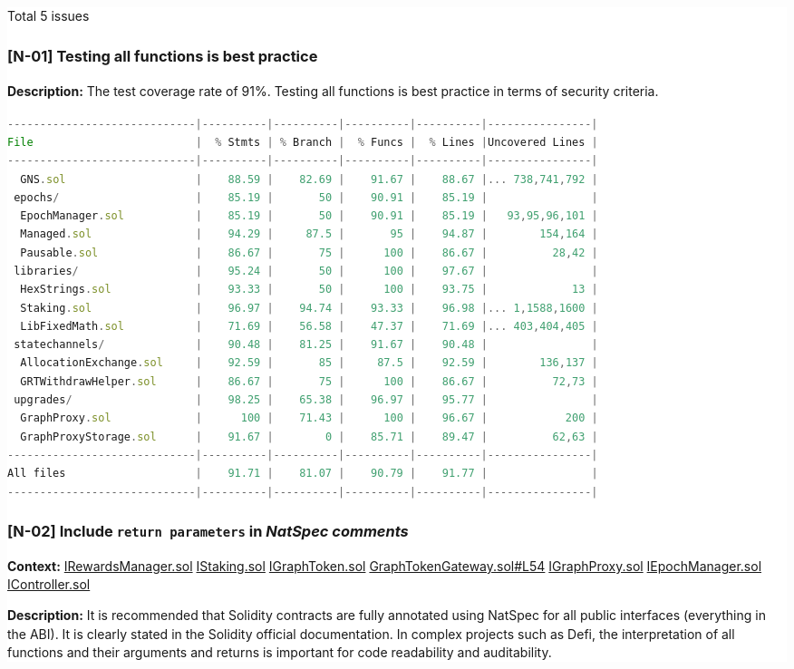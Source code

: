 Total 5 issues

### [N-01] Testing all functions is best practice 

**Description:**
The test coverage rate of 91%. Testing all functions is best practice in terms of security criteria.
```js
-----------------------------|----------|----------|----------|----------|----------------|
File                         |  % Stmts | % Branch |  % Funcs |  % Lines |Uncovered Lines |
-----------------------------|----------|----------|----------|----------|----------------|
  GNS.sol                    |    88.59 |    82.69 |    91.67 |    88.67 |... 738,741,792 |
 epochs/                     |    85.19 |       50 |    90.91 |    85.19 |                |
  EpochManager.sol           |    85.19 |       50 |    90.91 |    85.19 |   93,95,96,101 |
  Managed.sol                |    94.29 |     87.5 |       95 |    94.87 |        154,164 |
  Pausable.sol               |    86.67 |       75 |      100 |    86.67 |          28,42 |
 libraries/                  |    95.24 |       50 |      100 |    97.67 |                |
  HexStrings.sol             |    93.33 |       50 |      100 |    93.75 |             13 |
  Staking.sol                |    96.97 |    94.74 |    93.33 |    96.98 |... 1,1588,1600 |
  LibFixedMath.sol           |    71.69 |    56.58 |    47.37 |    71.69 |... 403,404,405 |
 statechannels/              |    90.48 |    81.25 |    91.67 |    90.48 |                |
  AllocationExchange.sol     |    92.59 |       85 |     87.5 |    92.59 |        136,137 |
  GRTWithdrawHelper.sol      |    86.67 |       75 |      100 |    86.67 |          72,73 |
 upgrades/                   |    98.25 |    65.38 |    96.97 |    95.77 |                |
  GraphProxy.sol             |      100 |    71.43 |      100 |    96.67 |            200 |
  GraphProxyStorage.sol      |    91.67 |        0 |    85.71 |    89.47 |          62,63 |
-----------------------------|----------|----------|----------|----------|----------------|
All files                    |    91.71 |    81.07 |    90.79 |    91.77 |                |
-----------------------------|----------|----------|----------|----------|----------------|
```


### [N-02] Include ``return parameters`` in _NatSpec comments_

**Context:**
[IRewardsManager.sol](https://github.com/code-423n4/2022-10-thegraph/blob/main/contracts/rewards/IRewardsManager.sol)
[IStaking.sol](https://github.com/code-423n4/2022-10-thegraph/blob/main/contracts/staking/IStaking.sol)
[IGraphToken.sol](https://github.com/code-423n4/2022-10-thegraph/blob/main/contracts/token/IGraphToken.sol)
[GraphTokenGateway.sol#L54](https://github.com/code-423n4/2022-10-thegraph/blob/main/contracts/gateway/GraphTokenGateway.sol#L54)
[IGraphProxy.sol](https://github.com/code-423n4/2022-10-thegraph/blob/main/contracts/upgrades/IGraphProxy.sol)
[IEpochManager.sol](https://github.com/code-423n4/2022-10-thegraph/blob/main/contracts/epochs/IEpochManager.sol)
[IController.sol](https://github.com/code-423n4/2022-10-thegraph/blob/main/contracts/governance/IController.sol)

**Description:**
It is recommended that Solidity contracts are fully annotated using NatSpec for all public interfaces (everything in the ABI). It is clearly stated in the Solidity official documentation. In complex projects such as Defi, the interpretation of all functions and their arguments and returns is important for code readability and auditability.

